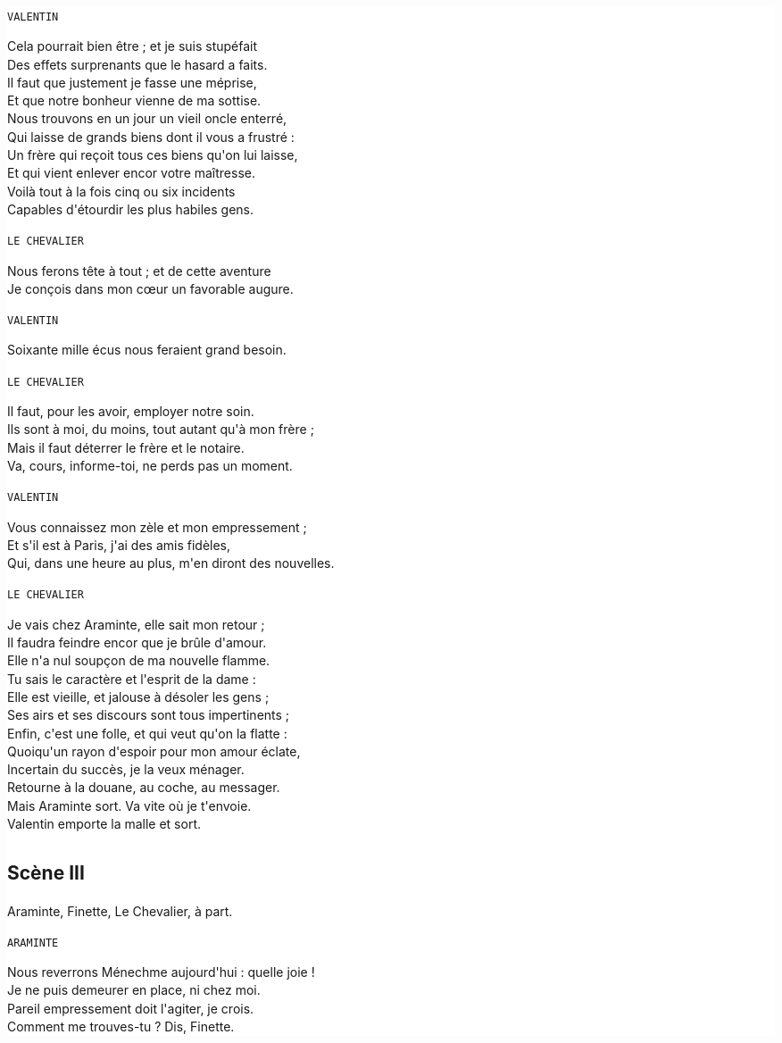     VALENTIN
Cela pourrait bien être ; et je suis stupéfait  
Des effets surprenants que le hasard a faits.  
Il faut que justement je fasse une méprise,  
Et que notre bonheur vienne de ma sottise.  
Nous trouvons en un jour un vieil oncle enterré,  
Qui laisse de grands biens dont il vous a frustré :  
Un frère qui reçoit tous ces biens qu'on lui laisse,  
Et qui vient enlever encor votre maîtresse.  
Voilà tout à la fois cinq ou six incidents  
Capables d'étourdir les plus habiles gens.  

    LE CHEVALIER
Nous ferons tête à tout ; et de cette aventure  
Je conçois dans mon cœur un favorable augure.  

    VALENTIN
Soixante mille écus nous feraient grand besoin.  

    LE CHEVALIER
Il faut, pour les avoir, employer notre soin.  
Ils sont à moi, du moins, tout autant qu'à mon frère ;  
Mais il faut déterrer le frère et le notaire.  
Va, cours, informe-toi, ne perds pas un moment.  

    VALENTIN
Vous connaissez mon zèle et mon empressement ;  
Et s'il est à Paris, j'ai des amis fidèles,  
Qui, dans une heure au plus, m'en diront des nouvelles.  

    LE CHEVALIER
Je vais chez Araminte, elle sait mon retour ;  
Il faudra feindre encor que je brûle d'amour.  
Elle n'a nul soupçon de ma nouvelle flamme.  
Tu sais le caractère et l'esprit de la dame :  
Elle est vieille, et jalouse à désoler les gens ;  
Ses airs et ses discours sont tous impertinents ;  
Enfin, c'est une folle, et qui veut qu'on la flatte :  
Quoiqu'un rayon d'espoir pour mon amour éclate,  
Incertain du succès, je la veux ménager.  
Retourne à la douane, au coche, au messager.  
Mais Araminte sort. Va vite où je t'envoie.  
Valentin emporte la malle et sort.



## Scène III
Araminte, Finette, Le Chevalier, à part.


    ARAMINTE
Nous reverrons Ménechme aujourd'hui : quelle joie !  
Je ne puis demeurer en place, ni chez moi.  
Pareil empressement doit l'agiter, je crois.  
Comment me trouves-tu ? Dis, Finette.  
